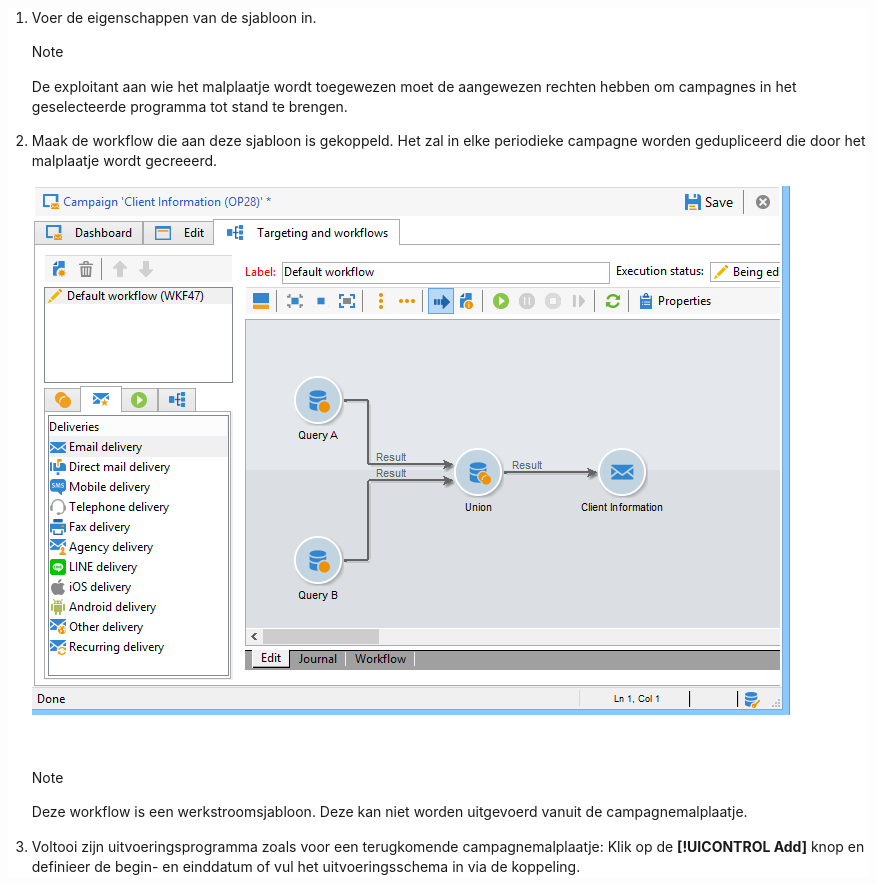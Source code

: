 1. Voer de eigenschappen van de sjabloon in.

   >[!NOTE]
   >
   >De exploitant aan wie het malplaatje wordt toegewezen moet de aangewezen rechten hebben om campagnes in het geselecteerde programma tot stand te brengen.

1. Maak de workflow die aan deze sjabloon is gekoppeld. Het zal in elke periodieke campagne worden gedupliceerd die door het malplaatje wordt gecreeerd.

   ![](assets/s_ncs_user_op_template_period_wf.png)

   >[!NOTE]
   >
   >Deze workflow is een werkstroomsjabloon. Deze kan niet worden uitgevoerd vanuit de campagnemalplaatje.

1. Voltooi zijn uitvoeringsprogramma zoals voor een terugkomende campagnemalplaatje: Klik op de **[!UICONTROL Add]** knop en definieer de begin- en einddatum of vul het uitvoeringsschema in via de koppeling.

